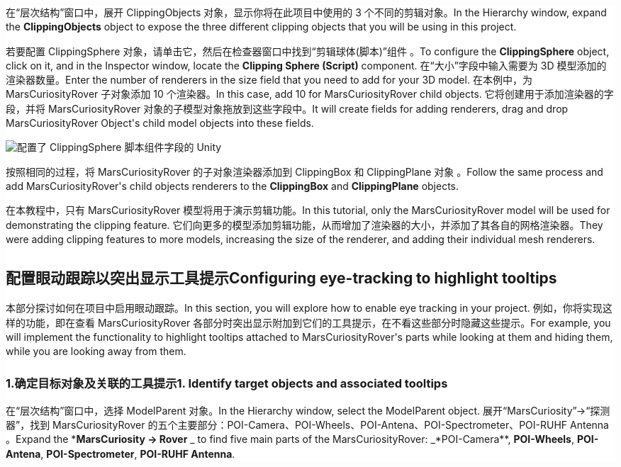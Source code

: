 <span data-ttu-id="0e0d8-190">在“层次结构”窗口中，展开 ClippingObjects 对象，显示你将在此项目中使用的 3 个不同的剪辑对象。</span><span class="sxs-lookup"><span data-stu-id="0e0d8-190">In the Hierarchy window, expand the **ClippingObjects** object to expose the three different clipping objects that you will be using in this project.</span></span>

<span data-ttu-id="0e0d8-191">若要配置 ClippingSphere 对象，请单击它，然后在检查器窗口中找到“剪辑球体(脚本)”组件 。</span><span class="sxs-lookup"><span data-stu-id="0e0d8-191">To configure the **ClippingSphere** object, click on it, and in the Inspector window, locate the **Clipping Sphere (Script)** component.</span></span> <span data-ttu-id="0e0d8-192">在“大小”字段中输入需要为 3D 模型添加的渲染器数量。</span><span class="sxs-lookup"><span data-stu-id="0e0d8-192">Enter the number of renderers in the size field that you need to add for your 3D model.</span></span> <span data-ttu-id="0e0d8-193">在本例中，为 MarsCuriosityRover 子对象添加 10 个渲染器。</span><span class="sxs-lookup"><span data-stu-id="0e0d8-193">In this case, add 10 for MarsCuriosityRover child objects.</span></span> <span data-ttu-id="0e0d8-194">它将创建用于添加渲染器的字段，并将 MarsCuriosityRover 对象的子模型对象拖放到这些字段中。</span><span class="sxs-lookup"><span data-stu-id="0e0d8-194">It will create fields for adding renderers, drag and drop MarsCuriosityRover Object's child model objects into these fields.</span></span>

![配置了 ClippingSphere 脚本组件字段的 Unity](images/mrlearning-pc-holographic-remoting/Tutorial1-Section5-Step1-1.png)

<span data-ttu-id="0e0d8-196">按照相同的过程，将 MarsCuriosityRover 的子对象渲染器添加到 ClippingBox 和 ClippingPlane 对象 。</span><span class="sxs-lookup"><span data-stu-id="0e0d8-196">Follow the same process and add MarsCuriosityRover's child objects renderers to the **ClippingBox** and **ClippingPlane** objects.</span></span>

<span data-ttu-id="0e0d8-197">在本教程中，只有 MarsCuriosityRover 模型将用于演示剪辑功能。</span><span class="sxs-lookup"><span data-stu-id="0e0d8-197">In this tutorial, only the MarsCuriosityRover model will be used for demonstrating the clipping feature.</span></span> <span data-ttu-id="0e0d8-198">它们向更多的模型添加剪辑功能，从而增加了渲染器的大小，并添加了其各自的网格渲染器。</span><span class="sxs-lookup"><span data-stu-id="0e0d8-198">They were adding clipping features to more models, increasing the size of the renderer, and adding their individual mesh renderers.</span></span>

## <a name="configuring-eye-tracking-to-highlight-tooltips"></a><span data-ttu-id="0e0d8-199">配置眼动跟踪以突出显示工具提示</span><span class="sxs-lookup"><span data-stu-id="0e0d8-199">Configuring eye-tracking to highlight tooltips</span></span>

<span data-ttu-id="0e0d8-200">本部分探讨如何在项目中启用眼动跟踪。</span><span class="sxs-lookup"><span data-stu-id="0e0d8-200">In this section, you will explore how to enable eye tracking in your project.</span></span> <span data-ttu-id="0e0d8-201">例如，你将实现这样的功能，即在查看 MarsCuriosityRover 各部分时突出显示附加到它们的工具提示，在不看这些部分时隐藏这些提示。</span><span class="sxs-lookup"><span data-stu-id="0e0d8-201">For example, you will implement the functionality to highlight tooltips attached to MarsCuriosityRover's parts while looking at them and hiding them, while you are looking away from them.</span></span>

### <a name="1-identify-target-objects-and-associated-tooltips"></a><span data-ttu-id="0e0d8-202">1.确定目标对象及关联的工具提示</span><span class="sxs-lookup"><span data-stu-id="0e0d8-202">1. Identify target objects and associated tooltips</span></span>

<span data-ttu-id="0e0d8-203">在“层次结构”窗口中，选择 ModelParent 对象。</span><span class="sxs-lookup"><span data-stu-id="0e0d8-203">In the Hierarchy window, select the ModelParent object.</span></span> <span data-ttu-id="0e0d8-204">展开“MarsCuriosity”->“探测器”，找到 MarsCuriosityRover 的五个主要部分：POI-Camera、POI-Wheels、POI-Antena、POI-Spectrometer、POI-RUHF Antenna    。</span><span class="sxs-lookup"><span data-stu-id="0e0d8-204">Expand the ***MarsCuriosity -> Rover** _ to find five main parts of the MarsCuriosityRover: _*POI-Camera\*\*, **POI-Wheels**, **POI-Antena**, **POI-Spectrometer**, **POI-RUHF Antenna**.</span></span>
